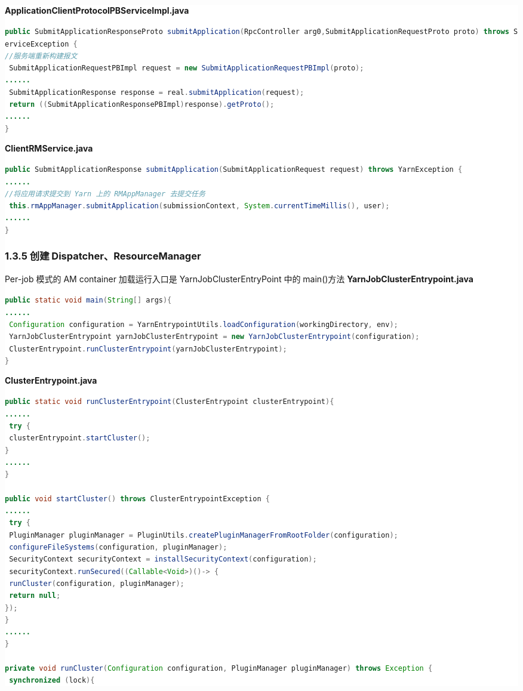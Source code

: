**ApplicationClientProtocolPBServiceImpl.java**

```java
public SubmitApplicationResponseProto submitApplication(RpcController arg0,SubmitApplicationRequestProto proto) throws ServiceException {
//服务端重新构建报文
 SubmitApplicationRequestPBImpl request = new SubmitApplicationRequestPBImpl(proto);
......
 SubmitApplicationResponse response = real.submitApplication(request);
 return ((SubmitApplicationResponsePBImpl)response).getProto();
......
}
```

**ClientRMService.java**

```java
public SubmitApplicationResponse submitApplication(SubmitApplicationRequest request) throws YarnException {
......
//将应用请求提交到 Yarn 上的 RMAppManager 去提交任务
 this.rmAppManager.submitApplication(submissionContext, System.currentTimeMillis(), user);
......
}
```

### 1.3.5 创建 Dispatcher、ResourceManager

Per-job 模式的 AM container 加载运行入口是 YarnJobClusterEntryPoint 中的 main()方法
**YarnJobClusterEntrypoint.java**

```java
public static void main(String[] args){
......
 Configuration configuration = YarnEntrypointUtils.loadConfiguration(workingDirectory, env);
 YarnJobClusterEntrypoint yarnJobClusterEntrypoint = new YarnJobClusterEntrypoint(configuration);
 ClusterEntrypoint.runClusterEntrypoint(yarnJobClusterEntrypoint);
}
```

**ClusterEntrypoint.java**

```java
public static void runClusterEntrypoint(ClusterEntrypoint clusterEntrypoint){
......
 try {
 clusterEntrypoint.startCluster();
}
......
}

public void startCluster() throws ClusterEntrypointException {
......
 try {
 PluginManager pluginManager = PluginUtils.createPluginManagerFromRootFolder(configuration);
 configureFileSystems(configuration, pluginManager);
 SecurityContext securityContext = installSecurityContext(configuration);
 securityContext.runSecured((Callable<Void>)()-> {
 runCluster(configuration, pluginManager);
 return null;
});
}
......
}

private void runCluster(Configuration configuration, PluginManager pluginManager) throws Exception {
 synchronized (lock){
```